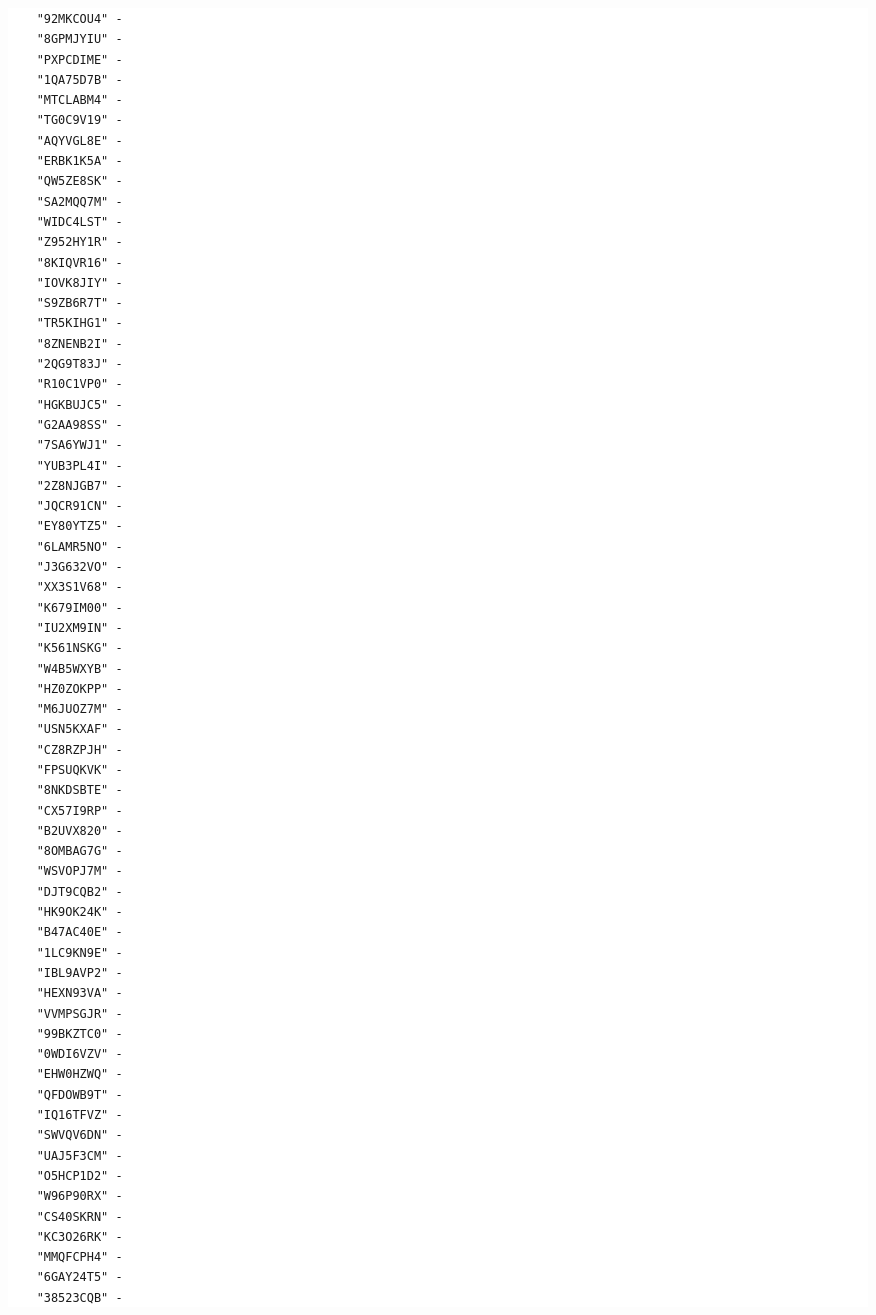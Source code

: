         "92MKCOU4" - 
        "8GPMJYIU" - 
        "PXPCDIME" - 
        "1QA75D7B" - 
        "MTCLABM4" - 
        "TG0C9V19" - 
        "AQYVGL8E" - 
        "ERBK1K5A" - 
        "QW5ZE8SK" - 
        "SA2MQQ7M" - 
        "WIDC4LST" - 
        "Z952HY1R" - 
        "8KIQVR16" - 
        "IOVK8JIY" - 
        "S9ZB6R7T" - 
        "TR5KIHG1" - 
        "8ZNENB2I" - 
        "2QG9T83J" - 
        "R10C1VP0" - 
        "HGKBUJC5" - 
        "G2AA98SS" - 
        "7SA6YWJ1" - 
        "YUB3PL4I" - 
        "2Z8NJGB7" - 
        "JQCR91CN" - 
        "EY80YTZ5" - 
        "6LAMR5NO" - 
        "J3G632VO" - 
        "XX3S1V68" - 
        "K679IM00" - 
        "IU2XM9IN" - 
        "K561NSKG" - 
        "W4B5WXYB" - 
        "HZ0ZOKPP" - 
        "M6JUOZ7M" - 
        "USN5KXAF" - 
        "CZ8RZPJH" - 
        "FPSUQKVK" - 
        "8NKDSBTE" - 
        "CX57I9RP" - 
        "B2UVX820" - 
        "8OMBAG7G" - 
        "WSVOPJ7M" - 
        "DJT9CQB2" - 
        "HK9OK24K" - 
        "B47AC40E" - 
        "1LC9KN9E" - 
        "IBL9AVP2" - 
        "HEXN93VA" - 
        "VVMPSGJR" - 
        "99BKZTC0" - 
        "0WDI6VZV" - 
        "EHW0HZWQ" - 
        "QFDOWB9T" - 
        "IQ16TFVZ" - 
        "SWVQV6DN" - 
        "UAJ5F3CM" - 
        "O5HCP1D2" - 
        "W96P90RX" - 
        "CS40SKRN" - 
        "KC3O26RK" - 
        "MMQFCPH4" - 
        "6GAY24T5" - 
        "38523CQB" - 